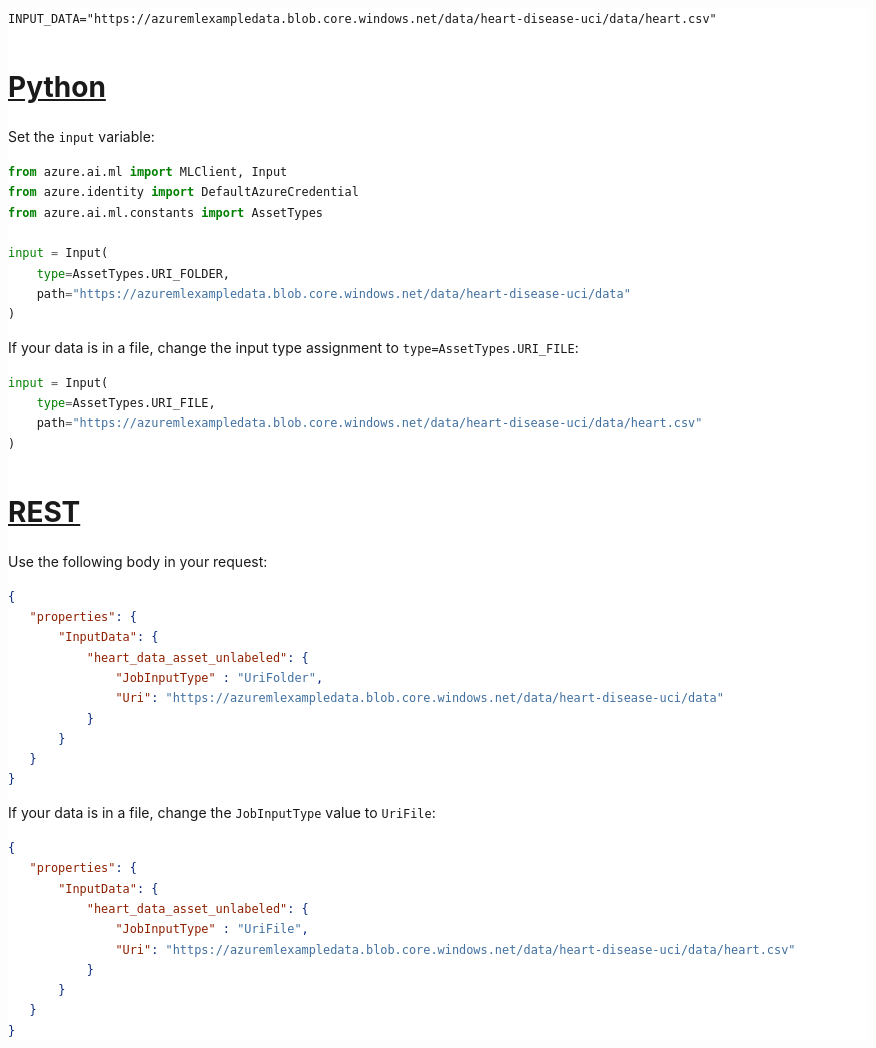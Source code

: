    ```azurecli
   INPUT_DATA="https://azuremlexampledata.blob.core.windows.net/data/heart-disease-uci/data/heart.csv"
   ```

   # [Python](#tab/sdk)

   Set the `input` variable:

   ```python
   from azure.ai.ml import MLClient, Input
   from azure.identity import DefaultAzureCredential
   from azure.ai.ml.constants import AssetTypes

   input = Input(
       type=AssetTypes.URI_FOLDER, 
       path="https://azuremlexampledata.blob.core.windows.net/data/heart-disease-uci/data"
   )
   ```

   If your data is in a file, change the input type assignment to `type=AssetTypes.URI_FILE`:

   ```python
   input = Input(
       type=AssetTypes.URI_FILE,
       path="https://azuremlexampledata.blob.core.windows.net/data/heart-disease-uci/data/heart.csv"
   )
   ```

   # [REST](#tab/rest)

   Use the following body in your request:

   ```json
   {
      "properties": {
          "InputData": {
              "heart_data_asset_unlabeled": {
                  "JobInputType" : "UriFolder",
                  "Uri": "https://azuremlexampledata.blob.core.windows.net/data/heart-disease-uci/data"
              }
          }
      }
   }
   ```

   If your data is in a file, change the `JobInputType` value to `UriFile`:

   ```json
   {
      "properties": {
          "InputData": {
              "heart_data_asset_unlabeled": {
                  "JobInputType" : "UriFile",
                  "Uri": "https://azuremlexampledata.blob.core.windows.net/data/heart-disease-uci/data/heart.csv"
              }
          }
      }
   }
   ```

